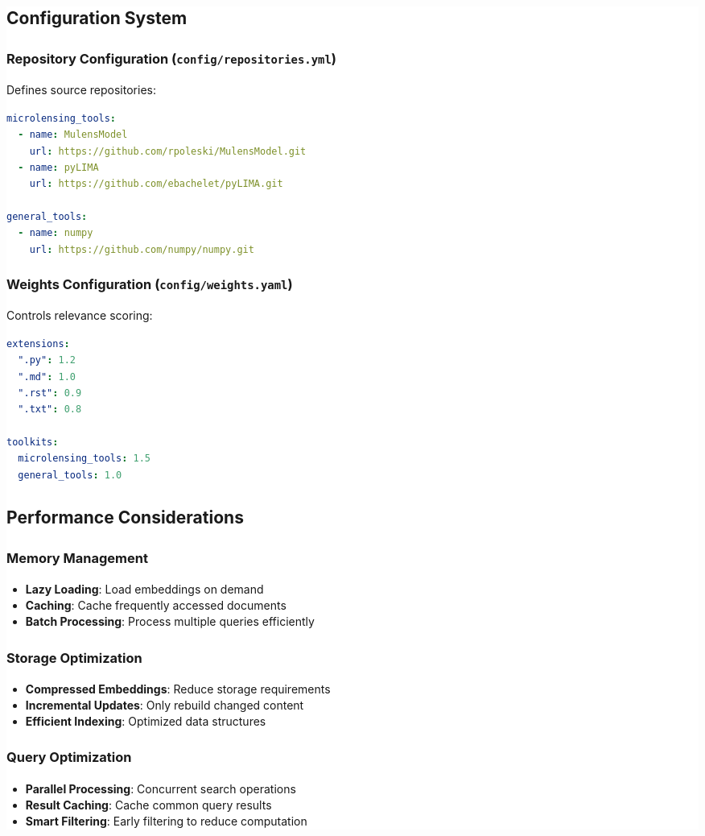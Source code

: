 ## Configuration System

### Repository Configuration (`config/repositories.yml`)

Defines source repositories:

```yaml
microlensing_tools:
  - name: MulensModel
    url: https://github.com/rpoleski/MulensModel.git
  - name: pyLIMA
    url: https://github.com/ebachelet/pyLIMA.git

general_tools:
  - name: numpy
    url: https://github.com/numpy/numpy.git
```

### Weights Configuration (`config/weights.yaml`)

Controls relevance scoring:

```yaml
extensions:
  ".py": 1.2
  ".md": 1.0
  ".rst": 0.9
  ".txt": 0.8

toolkits:
  microlensing_tools: 1.5
  general_tools: 1.0
```

## Performance Considerations

### Memory Management

- **Lazy Loading**: Load embeddings on demand
- **Caching**: Cache frequently accessed documents
- **Batch Processing**: Process multiple queries efficiently

### Storage Optimization

- **Compressed Embeddings**: Reduce storage requirements
- **Incremental Updates**: Only rebuild changed content
- **Efficient Indexing**: Optimized data structures

### Query Optimization

- **Parallel Processing**: Concurrent search operations
- **Result Caching**: Cache common query results
- **Smart Filtering**: Early filtering to reduce computation
